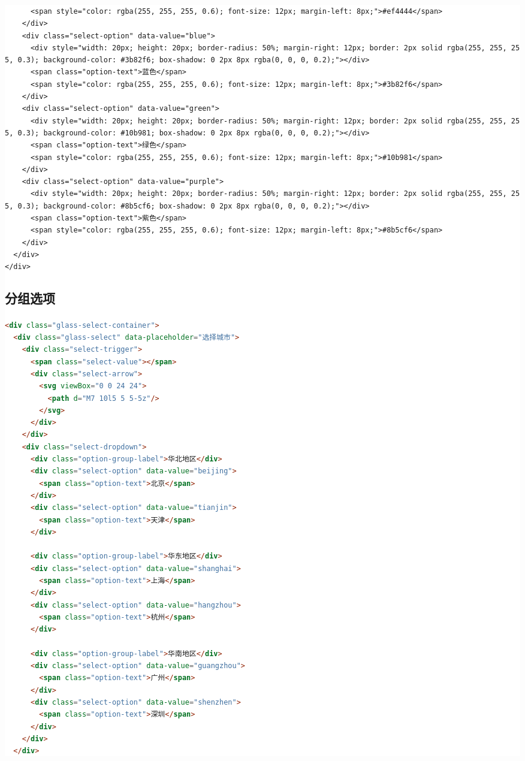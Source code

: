           <span style="color: rgba(255, 255, 255, 0.6); font-size: 12px; margin-left: 8px;">#ef4444</span>
        </div>
        <div class="select-option" data-value="blue">
          <div style="width: 20px; height: 20px; border-radius: 50%; margin-right: 12px; border: 2px solid rgba(255, 255, 255, 0.3); background-color: #3b82f6; box-shadow: 0 2px 8px rgba(0, 0, 0, 0.2);"></div>
          <span class="option-text">蓝色</span>
          <span style="color: rgba(255, 255, 255, 0.6); font-size: 12px; margin-left: 8px;">#3b82f6</span>
        </div>
        <div class="select-option" data-value="green">
          <div style="width: 20px; height: 20px; border-radius: 50%; margin-right: 12px; border: 2px solid rgba(255, 255, 255, 0.3); background-color: #10b981; box-shadow: 0 2px 8px rgba(0, 0, 0, 0.2);"></div>
          <span class="option-text">绿色</span>
          <span style="color: rgba(255, 255, 255, 0.6); font-size: 12px; margin-left: 8px;">#10b981</span>
        </div>
        <div class="select-option" data-value="purple">
          <div style="width: 20px; height: 20px; border-radius: 50%; margin-right: 12px; border: 2px solid rgba(255, 255, 255, 0.3); background-color: #8b5cf6; box-shadow: 0 2px 8px rgba(0, 0, 0, 0.2);"></div>
          <span class="option-text">紫色</span>
          <span style="color: rgba(255, 255, 255, 0.6); font-size: 12px; margin-left: 8px;">#8b5cf6</span>
        </div>
      </div>
    </div>
  </div>
</div>

## 分组选项

```html
<div class="glass-select-container">
  <div class="glass-select" data-placeholder="选择城市">
    <div class="select-trigger">
      <span class="select-value"></span>
      <div class="select-arrow">
        <svg viewBox="0 0 24 24">
          <path d="M7 10l5 5 5-5z"/>
        </svg>
      </div>
    </div>
    <div class="select-dropdown">
      <div class="option-group-label">华北地区</div>
      <div class="select-option" data-value="beijing">
        <span class="option-text">北京</span>
      </div>
      <div class="select-option" data-value="tianjin">
        <span class="option-text">天津</span>
      </div>
      
      <div class="option-group-label">华东地区</div>
      <div class="select-option" data-value="shanghai">
        <span class="option-text">上海</span>
      </div>
      <div class="select-option" data-value="hangzhou">
        <span class="option-text">杭州</span>
      </div>
      
      <div class="option-group-label">华南地区</div>
      <div class="select-option" data-value="guangzhou">
        <span class="option-text">广州</span>
      </div>
      <div class="select-option" data-value="shenzhen">
        <span class="option-text">深圳</span>
      </div>
    </div>
  </div>
```